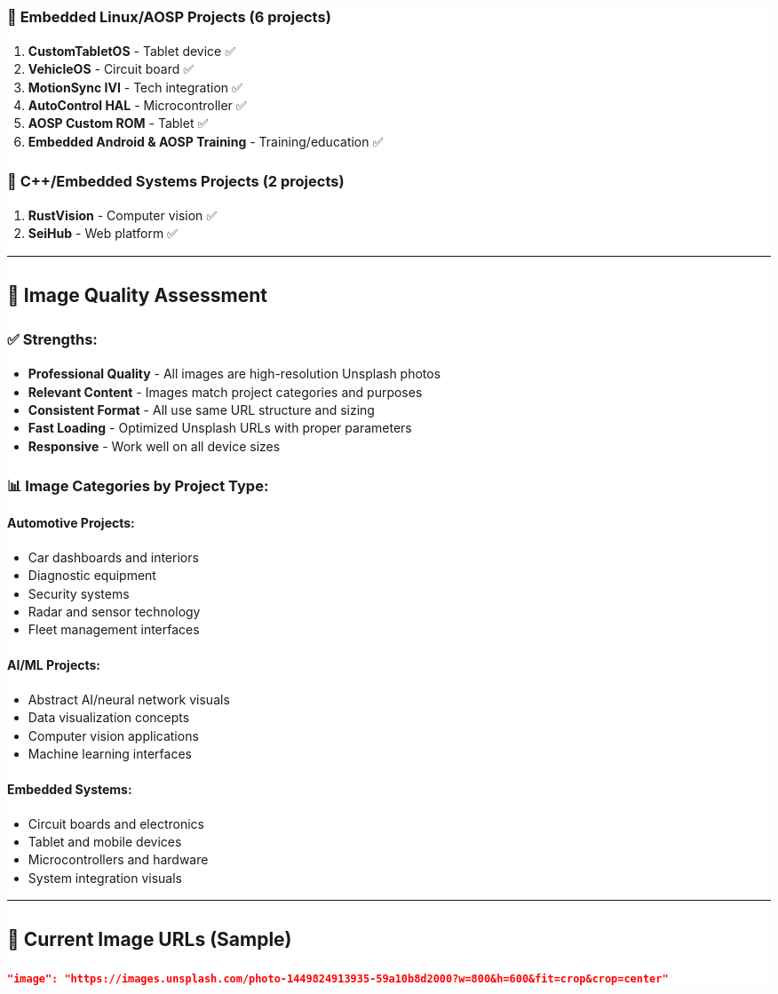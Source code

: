 ### 🐧 **Embedded Linux/AOSP Projects (6 projects)**
1. **CustomTabletOS** - Tablet device ✅
2. **VehicleOS** - Circuit board ✅
3. **MotionSync IVI** - Tech integration ✅
4. **AutoControl HAL** - Microcontroller ✅
5. **AOSP Custom ROM** - Tablet ✅
6. **Embedded Android & AOSP Training** - Training/education ✅

### 🔧 **C++/Embedded Systems Projects (2 projects)**
1. **RustVision** - Computer vision ✅
2. **SeiHub** - Web platform ✅

---

## 🎨 Image Quality Assessment

### ✅ **Strengths:**
- **Professional Quality** - All images are high-resolution Unsplash photos
- **Relevant Content** - Images match project categories and purposes
- **Consistent Format** - All use same URL structure and sizing
- **Fast Loading** - Optimized Unsplash URLs with proper parameters
- **Responsive** - Work well on all device sizes

### 📊 **Image Categories by Project Type:**

#### Automotive Projects:
- Car dashboards and interiors
- Diagnostic equipment
- Security systems
- Radar and sensor technology
- Fleet management interfaces

#### AI/ML Projects:
- Abstract AI/neural network visuals
- Data visualization concepts
- Computer vision applications
- Machine learning interfaces

#### Embedded Systems:
- Circuit boards and electronics
- Tablet and mobile devices
- Microcontrollers and hardware
- System integration visuals

---

## 🔄 Current Image URLs (Sample)

```json
"image": "https://images.unsplash.com/photo-1449824913935-59a10b8d2000?w=800&h=600&fit=crop&crop=center"
```
